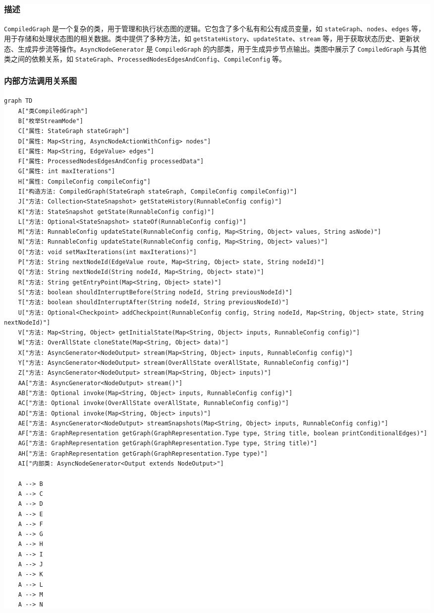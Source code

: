 ### 描述
`CompiledGraph` 是一个复杂的类，用于管理和执行状态图的逻辑。它包含了多个私有和公有成员变量，如 `stateGraph`、`nodes`、`edges` 等，用于存储和处理状态图的相关数据。类中提供了多种方法，如 `getStateHistory`、`updateState`、`stream` 等，用于获取状态历史、更新状态、生成异步流等操作。`AsyncNodeGenerator` 是 `CompiledGraph` 的内部类，用于生成异步节点输出。类图中展示了 `CompiledGraph` 与其他类之间的依赖关系，如 `StateGraph`、`ProcessedNodesEdgesAndConfig`、`CompileConfig` 等。


### 内部方法调用关系图

```mermaid
graph TD
    A["类CompiledGraph"]
    B["枚举StreamMode"]
    C["属性: StateGraph stateGraph"]
    D["属性: Map<String, AsyncNodeActionWithConfig> nodes"]
    E["属性: Map<String, EdgeValue> edges"]
    F["属性: ProcessedNodesEdgesAndConfig processedData"]
    G["属性: int maxIterations"]
    H["属性: CompileConfig compileConfig"]
    I["构造方法: CompiledGraph(StateGraph stateGraph, CompileConfig compileConfig)"]
    J["方法: Collection<StateSnapshot> getStateHistory(RunnableConfig config)"]
    K["方法: StateSnapshot getState(RunnableConfig config)"]
    L["方法: Optional<StateSnapshot> stateOf(RunnableConfig config)"]
    M["方法: RunnableConfig updateState(RunnableConfig config, Map<String, Object> values, String asNode)"]
    N["方法: RunnableConfig updateState(RunnableConfig config, Map<String, Object> values)"]
    O["方法: void setMaxIterations(int maxIterations)"]
    P["方法: String nextNodeId(EdgeValue route, Map<String, Object> state, String nodeId)"]
    Q["方法: String nextNodeId(String nodeId, Map<String, Object> state)"]
    R["方法: String getEntryPoint(Map<String, Object> state)"]
    S["方法: boolean shouldInterruptBefore(String nodeId, String previousNodeId)"]
    T["方法: boolean shouldInterruptAfter(String nodeId, String previousNodeId)"]
    U["方法: Optional<Checkpoint> addCheckpoint(RunnableConfig config, String nodeId, Map<String, Object> state, String nextNodeId)"]
    V["方法: Map<String, Object> getInitialState(Map<String, Object> inputs, RunnableConfig config)"]
    W["方法: OverAllState cloneState(Map<String, Object> data)"]
    X["方法: AsyncGenerator<NodeOutput> stream(Map<String, Object> inputs, RunnableConfig config)"]
    Y["方法: AsyncGenerator<NodeOutput> stream(OverAllState overAllState, RunnableConfig config)"]
    Z["方法: AsyncGenerator<NodeOutput> stream(Map<String, Object> inputs)"]
    AA["方法: AsyncGenerator<NodeOutput> stream()"]
    AB["方法: Optional invoke(Map<String, Object> inputs, RunnableConfig config)"]
    AC["方法: Optional invoke(OverAllState overAllState, RunnableConfig config)"]
    AD["方法: Optional invoke(Map<String, Object> inputs)"]
    AE["方法: AsyncGenerator<NodeOutput> streamSnapshots(Map<String, Object> inputs, RunnableConfig config)"]
    AF["方法: GraphRepresentation getGraph(GraphRepresentation.Type type, String title, boolean printConditionalEdges)"]
    AG["方法: GraphRepresentation getGraph(GraphRepresentation.Type type, String title)"]
    AH["方法: GraphRepresentation getGraph(GraphRepresentation.Type type)"]
    AI["内部类: AsyncNodeGenerator<Output extends NodeOutput>"]

    A --> B
    A --> C
    A --> D
    A --> E
    A --> F
    A --> G
    A --> H
    A --> I
    A --> J
    A --> K
    A --> L
    A --> M
    A --> N
```